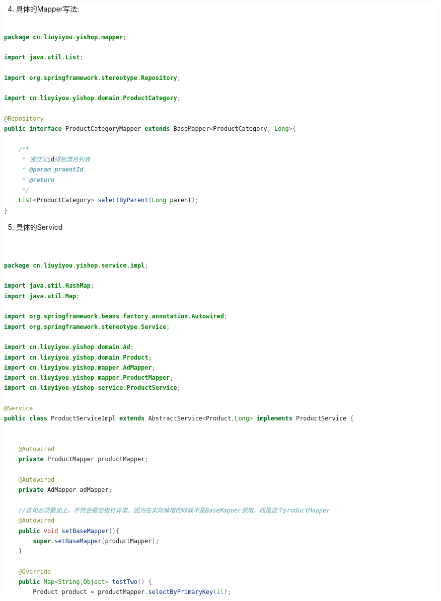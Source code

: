 
4. 具体的Mapper写法:


```java

package cn.liuyiyou.yishop.mapper;

import java.util.List;

import org.springframework.stereotype.Repository;

import cn.liuyiyou.yishop.domain.ProductCategory;

@Repository
public interface ProductCategoryMapper extends BaseMapper<ProductCategory, Long>{

    /**
     * 通过父id得到类目列表
     * @param praentId
     * @return
     */
    List<ProductCategory> selectByParent(Long parent);
}

```


5. 具体的Servicd


```java


package cn.liuyiyou.yishop.service.impl;

import java.util.HashMap;
import java.util.Map;

import org.springframework.beans.factory.annotation.Autowired;
import org.springframework.stereotype.Service;

import cn.liuyiyou.yishop.domain.Ad;
import cn.liuyiyou.yishop.domain.Product;
import cn.liuyiyou.yishop.mapper.AdMapper;
import cn.liuyiyou.yishop.mapper.ProductMapper;
import cn.liuyiyou.yishop.service.ProductService;

@Service
public class ProductServiceImpl extends AbstractService<Product,Long> implements ProductService {


    @Autowired
    private ProductMapper productMapper;

    @Autowired
    private AdMapper adMapper;

    //这句必须要加上。不然会报空指针异常，因为在实际掉用的时候不是BaseMapper调用，而是这个productMapper
    @Autowired
    public void setBaseMapper(){
        super.setBaseMapper(productMapper);
    }

    @Override
    public Map<String,Object> testTwo() {
        Product product = productMapper.selectByPrimaryKey(1l);
```
